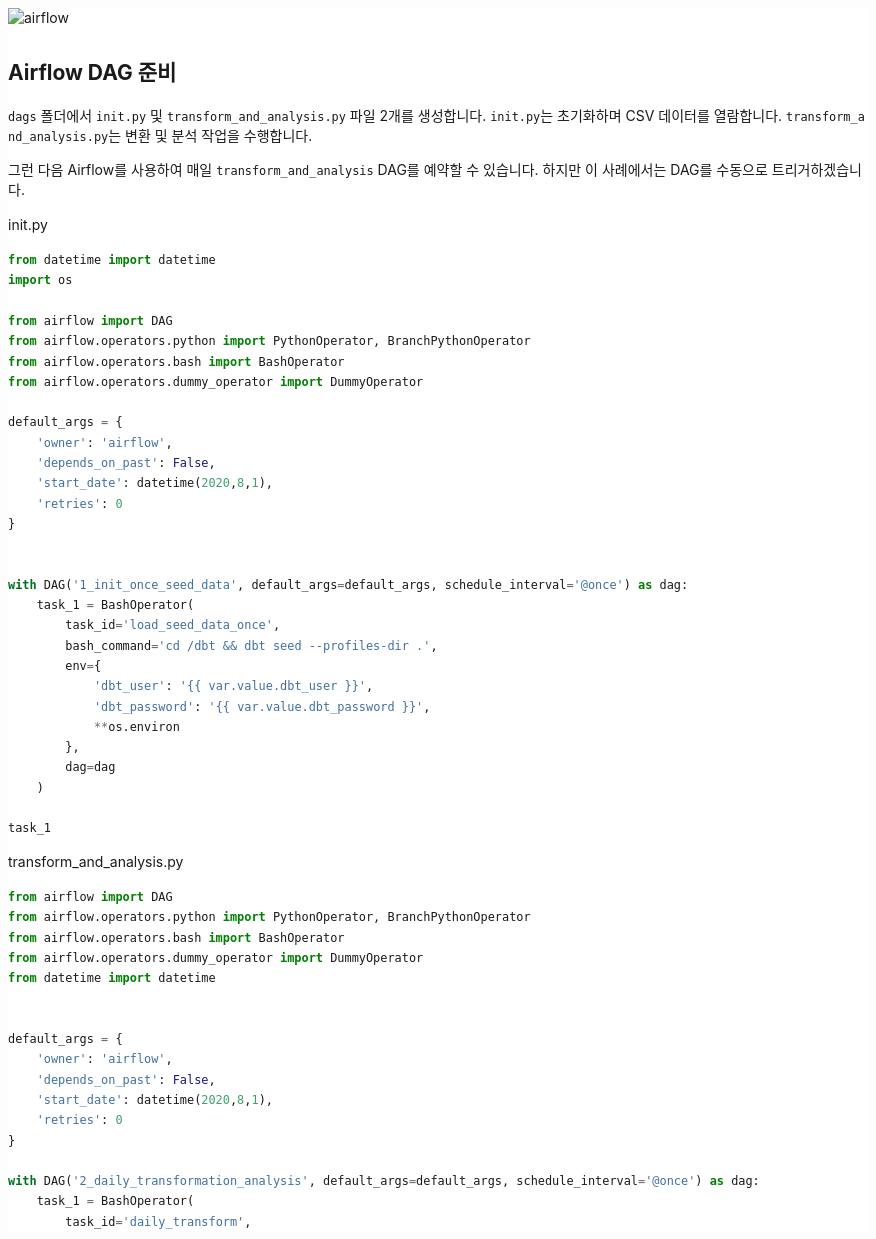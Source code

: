 ![airflow](assets/data_engineering_with_apache_airflow_5_dbt_models.png)


## Airflow DAG 준비


`dags` 폴더에서 `init.py` 및 `transform_and_analysis.py` 파일 2개를 생성합니다. `init.py`는 초기화하며 CSV 데이터를 열람합니다. `transform_and_analysis.py`는 변환 및 분석 작업을 수행합니다.

그런 다음 Airflow를 사용하여 매일 `transform_and_analysis` DAG를 예약할 수 있습니다. 하지만 이 사례에서는 DAG를 수동으로 트리거하겠습니다.

init.py

```python
from datetime import datetime
import os

from airflow import DAG
from airflow.operators.python import PythonOperator, BranchPythonOperator
from airflow.operators.bash import BashOperator
from airflow.operators.dummy_operator import DummyOperator

default_args = {
    'owner': 'airflow',
    'depends_on_past': False,
    'start_date': datetime(2020,8,1),
    'retries': 0
}


with DAG('1_init_once_seed_data', default_args=default_args, schedule_interval='@once') as dag:
    task_1 = BashOperator(
        task_id='load_seed_data_once',
        bash_command='cd /dbt && dbt seed --profiles-dir .',
        env={
            'dbt_user': '{{ var.value.dbt_user }}',
            'dbt_password': '{{ var.value.dbt_password }}',
            **os.environ
        },
        dag=dag
    )

task_1  
```

transform_and_analysis.py

```python
from airflow import DAG
from airflow.operators.python import PythonOperator, BranchPythonOperator
from airflow.operators.bash import BashOperator
from airflow.operators.dummy_operator import DummyOperator
from datetime import datetime


default_args = {
    'owner': 'airflow',
    'depends_on_past': False,
    'start_date': datetime(2020,8,1),
    'retries': 0
}

with DAG('2_daily_transformation_analysis', default_args=default_args, schedule_interval='@once') as dag:
    task_1 = BashOperator(
        task_id='daily_transform',
```